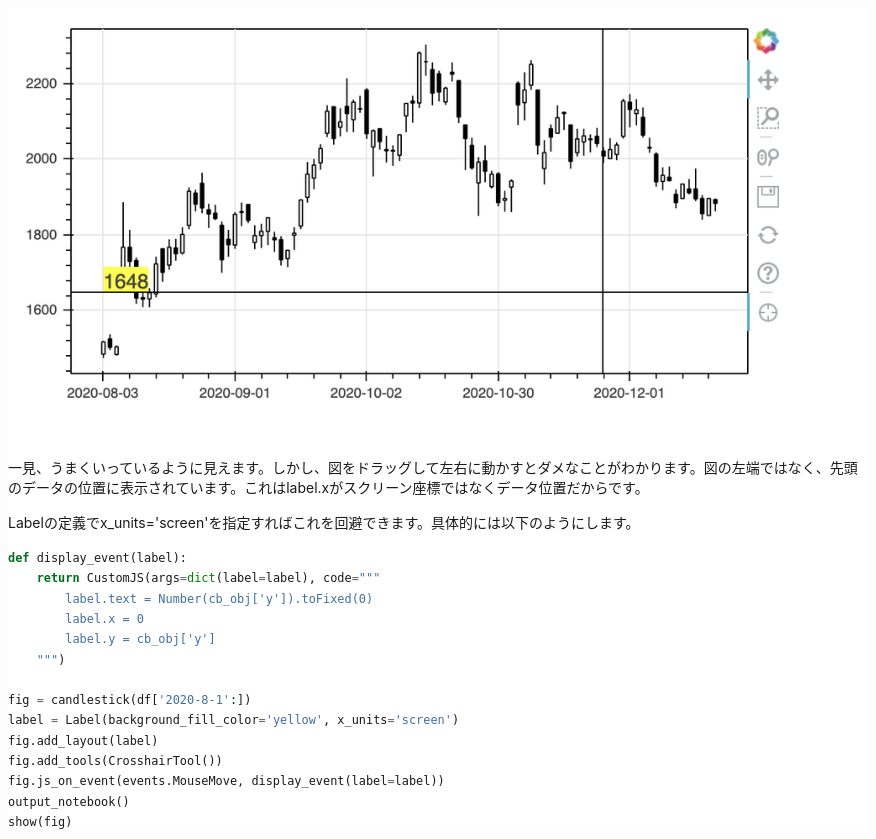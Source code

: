 ![png](files/6.png)

一見、うまくいっているように見えます。しかし、図をドラッグして左右に動かすとダメなことがわかります。図の左端ではなく、先頭のデータの位置に表示されています。これはlabel.xがスクリーン座標ではなくデータ位置だからです。

Labelの定義でx_units='screen'を指定すればこれを回避できます。具体的には以下のようにします。


```Python
def display_event(label):
    return CustomJS(args=dict(label=label), code="""
        label.text = Number(cb_obj['y']).toFixed(0)
        label.x = 0
        label.y = cb_obj['y']
    """)

fig = candlestick(df['2020-8-1':])
label = Label(background_fill_color='yellow', x_units='screen')
fig.add_layout(label)
fig.add_tools(CrosshairTool())
fig.js_on_event(events.MouseMove, display_event(label=label))
output_notebook()
show(fig)
```
